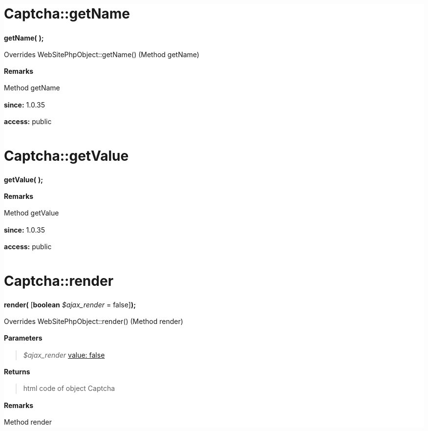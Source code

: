 

# Captcha::getName #

**getName(**
**);**


Overrides WebSitePhpObject::getName() (Method getName)



**Remarks**

Method getName


**since:** 1.0.35

**access:** public



# Captcha::getValue #

**getValue(**
**);**





**Remarks**

Method getValue


**since:** 1.0.35

**access:** public



# Captcha::render #

**render(**
[**boolean**
_$ajax\_render_ = false]**);**


Overrides WebSitePhpObject::render() (Method render)



**Parameters**
> _$ajax\_render_ [value: false](default.md)

**Returns**
> html code of object Captcha

**Remarks**

Method render
